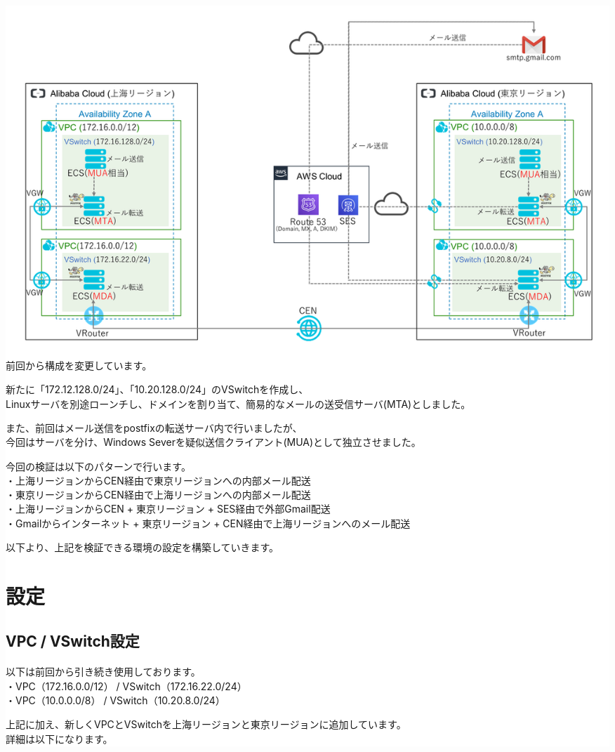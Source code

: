 ![img](https://raw.githubusercontent.com/sbopsv/cloud-tech/master/content/usecase-network/Network_images_26006613458959500/20191112144211.png "img")


前回から構成を変更しています。  
  
新たに「172.12.128.0/24」、「10.20.128.0/24」のVSwitchを作成し、  
Linuxサーバを別途ローンチし、ドメインを割り当て、簡易的なメールの送受信サーバ(MTA)としました。
  
また、前回はメール送信をpostfixの転送サーバ内で行いましたが、  
今回はサーバを分け、Windows Severを疑似送信クライアント(MUA)として独立させました。
  
今回の検証は以下のパターンで行います。  
・上海リージョンからCEN経由で東京リージョンへの内部メール配送  
・東京リージョンからCEN経由で上海リージョンへの内部メール配送  
・上海リージョンからCEN + 東京リージョン + SES経由で外部Gmail配送  
・Gmailからインターネット + 東京リージョン + CEN経由で上海リージョンへのメール配送  
  
以下より、上記を検証できる環境の設定を構築していきます。  
              
# 設定
## VPC / VSwitch設定  
以下は前回から引き続き使用しております。  
・VPC（172.16.0.0/12） / VSwitch（172.16.22.0/24）  
・VPC（10.0.0.0/8） / VSwitch（10.20.8.0/24）  
  
上記に加え、新しくVPCとVSwitchを上海リージョンと東京リージョンに追加しています。  
詳細は以下になります。  
